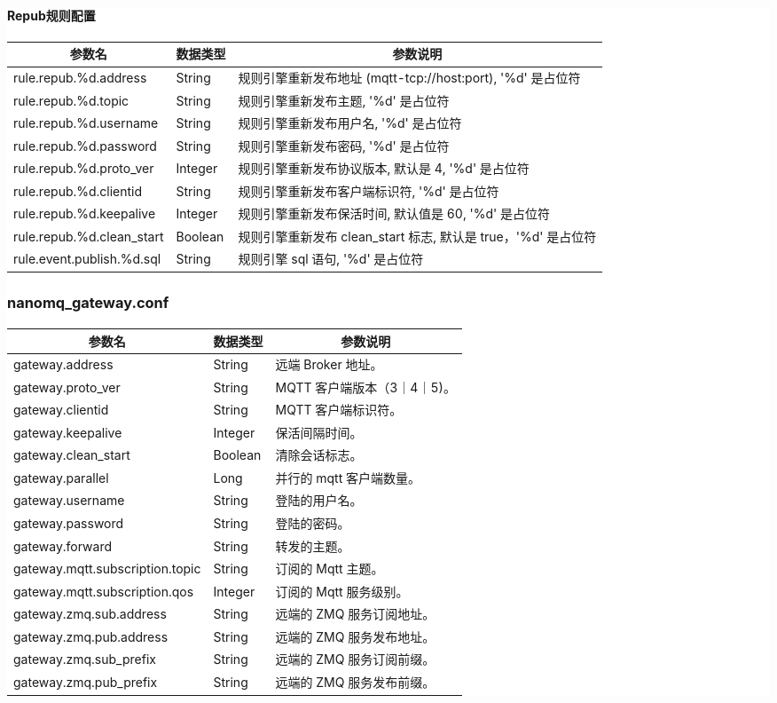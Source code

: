 
#### Repub规则配置

| 参数名                         | 数据类型 | 参数说明                                                                           |
| ------------------------------| ------- | -------------------------------------------------------------------------------- |
| rule.repub.%d.address         | String  | 规则引擎重新发布地址 (mqtt-tcp://host:port), '%d' 是占位符                            |
| rule.repub.%d.topic           | String  | 规则引擎重新发布主题, '%d' 是占位符                                                   |
| rule.repub.%d.username        | String  | 规则引擎重新发布用户名, '%d' 是占位符                                                 |
| rule.repub.%d.password        | String  | 规则引擎重新发布密码, '%d' 是占位符                                                   |
| rule.repub.%d.proto_ver       | Integer | 规则引擎重新发布协议版本, 默认是 4, '%d' 是占位符                                       |
| rule.repub.%d.clientid        | String  | 规则引擎重新发布客户端标识符, '%d' 是占位符                                             |
| rule.repub.%d.keepalive       | Integer | 规则引擎重新发布保活时间, 默认值是 60, '%d' 是占位符                                     |
| rule.repub.%d.clean_start     | Boolean | 规则引擎重新发布 clean_start 标志, 默认是 true，'%d' 是占位符                           |
| rule.event.publish.%d.sql     | String  | 规则引擎 sql 语句, '%d' 是占位符                                                     |


### nanomq_gateway.conf

| 参数名                             | 数据类型  | 参数说明                                                      |
| --------------------------------- | ------- | ------------------------------------------------------------ |
| gateway.address                   | String  | 远端 Broker 地址。                                             |
| gateway.proto_ver                 | String  | MQTT 客户端版本（3｜4｜5)。                                     |
| gateway.clientid                  | String  | MQTT 客户端标识符。                                             |
| gateway.keepalive                 | Integer | 保活间隔时间。                                                  |
| gateway.clean_start               | Boolean | 清除会话标志。                                                  |
| gateway.parallel                  | Long    | 并行的 mqtt 客户端数量。                                         |
| gateway.username                  | String  | 登陆的用户名。                                                  |
| gateway.password                  | String  | 登陆的密码。                                                    |
| gateway.forward                   | String  | 转发的主题。                                                    |
| gateway.mqtt.subscription.topic   | String  | 订阅的 Mqtt 主题。                                              |
| gateway.mqtt.subscription.qos     | Integer | 订阅的 Mqtt 服务级别。                                           |
| gateway.zmq.sub.address           | String  | 远端的 ZMQ 服务订阅地址。                                         |
| gateway.zmq.pub.address           | String  | 远端的 ZMQ 服务发布地址。                                         |
| gateway.zmq.sub_prefix            | String  | 远端的 ZMQ 服务订阅前缀。                                         |
| gateway.zmq.pub_prefix            | String  | 远端的 ZMQ 服务发布前缀。                                         |
